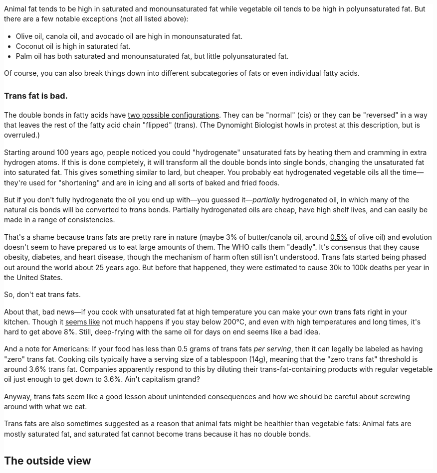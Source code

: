 Animal fat tends to be high in saturated and monounsaturated fat while vegetable oil tends to be high in polyunsaturated fat. But there are a few notable exceptions (not all listed above):
* Olive oil, canola oil, and avocado oil are high in monounsaturated fat.
* Coconut oil is high in saturated fat.
* Palm oil has both saturated and monounsaturated fat, but little polyunsaturated fat.

Of course, you can also break things down into different subcategories of fats or even individual fatty acids.

### Trans fat is bad.

The double bonds in fatty acids have [two possible configurations](https://en.wikipedia.org/wiki/Cis%E2%80%93trans_isomerism). They can be "normal" (cis) or they can be "reversed" in a way that leaves the rest of the fatty acid chain "flipped" (trans). (The Dynomight Biologist howls in protest at this description, but is overruled.)

Starting around 100 years ago, people noticed you could "hydrogenate" unsaturated fats by heating them and cramming in extra hydrogen atoms. If this is done completely, it will transform all the double bonds into single bonds, changing the unsaturated fat into saturated fat. This gives something similar to lard, but cheaper. You probably eat hydrogenated vegetable oils all the time—they're used for "shortening" and are in icing and all sorts of baked and fried foods.

But if you don't fully hydrogenate the oil you end up with—you guessed it—*partially* hydrogenated oil, in which many of the natural cis bonds will be converted to *trans* bonds. Partially hydrogenated oils are cheap, have high shelf lives, and can easily be made in a range of consistencies.

That's a shame because trans fats are pretty rare in nature (maybe 3% of butter/canola oil, around [0.5%](https://www.hsph.harvard.edu/nutritionsource/2015/04/13/ask-the-expert-concerns-about-canola-oil/) of olive oil) and evolution doesn't seem to have prepared us to eat large amounts of them. The WHO calls them "deadly". It's consensus that they cause obesity, diabetes, and heart disease, though the mechanism of harm often still isn't understood. Trans fats started being phased out around the world about 25 years ago. But before that happened, they were estimated to cause 30k to 100k deaths per year in the United States.

So, don't eat trans fats.

About that, bad news—if you cook with unsaturated fat at high temperature you can make your own trans fats right in your kitchen. Though it [seems like](https://pubmed.ncbi.nlm.nih.gov/35406103) not much happens if you stay below 200℃, and even with high temperatures and long times, it's hard to get above 8%. Still, deep-frying with the same oil for days on end seems like a bad idea.

And a note for Americans: If your food has less than 0.5 grams of trans fats *per serving*, then it can legally be labeled as having "zero" trans fat. Cooking oils typically have a serving size of a tablespoon (14g), meaning that the "zero trans fat" threshold is around 3.6% trans fat. Companies apparently respond to this by diluting their trans-fat-containing products with regular vegetable oil just enough to get down to 3.6%. Ain't capitalism grand?

Anyway, trans fats seem like a good lesson about unintended consequences and how we should be careful about screwing around with what we eat. 

Trans fats are also sometimes suggested as a reason that animal fats might be healthier than vegetable fats: Animal fats are mostly saturated fat, and saturated fat cannot become trans because it has no double bonds.

## The outside view
